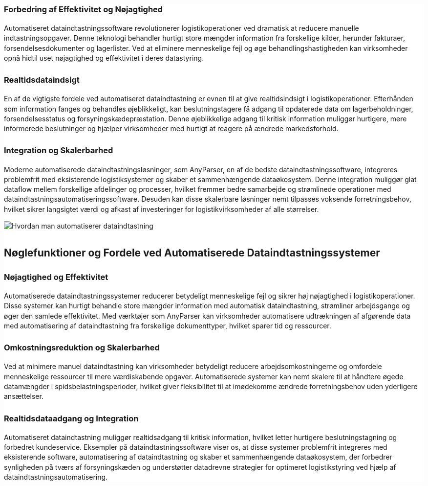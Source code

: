 ### Forbedring af Effektivitet og Nøjagtighed

Automatiseret dataindtastningssoftware revolutionerer logistikoperationer ved dramatisk at reducere manuelle indtastningsopgaver. Denne teknologi behandler hurtigt store mængder information fra forskellige kilder, herunder fakturaer, forsendelsesdokumenter og lagerlister. Ved at eliminere menneskelige fejl og øge behandlingshastigheden kan virksomheder opnå hidtil uset nøjagtighed og effektivitet i deres datastyring.

### Realtidsdataindsigt

En af de vigtigste fordele ved automatiseret dataindtastning er evnen til at give realtidsindsigt i logistikoperationer. Efterhånden som information fanges og behandles øjeblikkeligt, kan beslutningstagere få adgang til opdaterede data om lagerbeholdninger, forsendelsesstatus og forsyningskædepræstation. Denne øjeblikkelige adgang til kritisk information muliggør hurtigere, mere informerede beslutninger og hjælper virksomheder med hurtigt at reagere på ændrede markedsforhold.

### Integration og Skalerbarhed

Moderne automatiserede dataindtastningsløsninger, som AnyParser, en af de bedste dataindtastningssoftware, integreres problemfrit med eksisterende logistiksystemer og skaber et sammenhængende dataøkosystem. Denne integration muliggør glat dataflow mellem forskellige afdelinger og processer, hvilket fremmer bedre samarbejde og strømlinede operationer med dataindtastningsautomatiseringssoftware. Desuden kan disse skalerbare løsninger nemt tilpasses voksende forretningsbehov, hvilket sikrer langsigtet værdi og afkast af investeringer for logistikvirksomheder af alle størrelser.

![Hvordan man automatiserer dataindtastning](/images/solutions/data-entry-automation-2.png)

## Nøglefunktioner og Fordele ved Automatiserede Dataindtastningssystemer

### Nøjagtighed og Effektivitet

Automatiserede dataindtastningssystemer reducerer betydeligt menneskelige fejl og sikrer høj nøjagtighed i logistikoperationer. Disse systemer kan hurtigt behandle store mængder information med automatisk dataindtastning, strømliner arbejdsgange og øger den samlede effektivitet. Med værktøjer som AnyParser kan virksomheder automatisere udtrækningen af afgørende data med automatisering af dataindtastning fra forskellige dokumenttyper, hvilket sparer tid og ressourcer.

### Omkostningsreduktion og Skalerbarhed

Ved at minimere manuel dataindtastning kan virksomheder betydeligt reducere arbejdsomkostningerne og omfordele menneskelige ressourcer til mere værdiskabende opgaver. Automatiserede systemer kan nemt skalere til at håndtere øgede datamængder i spidsbelastningsperioder, hvilket giver fleksibilitet til at imødekomme ændrede forretningsbehov uden yderligere ansættelser.

### Realtidsdataadgang og Integration

Automatiseret dataindtastning muliggør realtidsadgang til kritisk information, hvilket letter hurtigere beslutningstagning og forbedret kundeservice. Eksempler på dataindtastningssoftware viser os, at disse systemer problemfrit integreres med eksisterende software, automatisering af dataindtastning og skaber et sammenhængende dataøkosystem, der forbedrer synligheden på tværs af forsyningskæden og understøtter datadrevne strategier for optimeret logistikstyring ved hjælp af dataindtastningsautomatisering.
